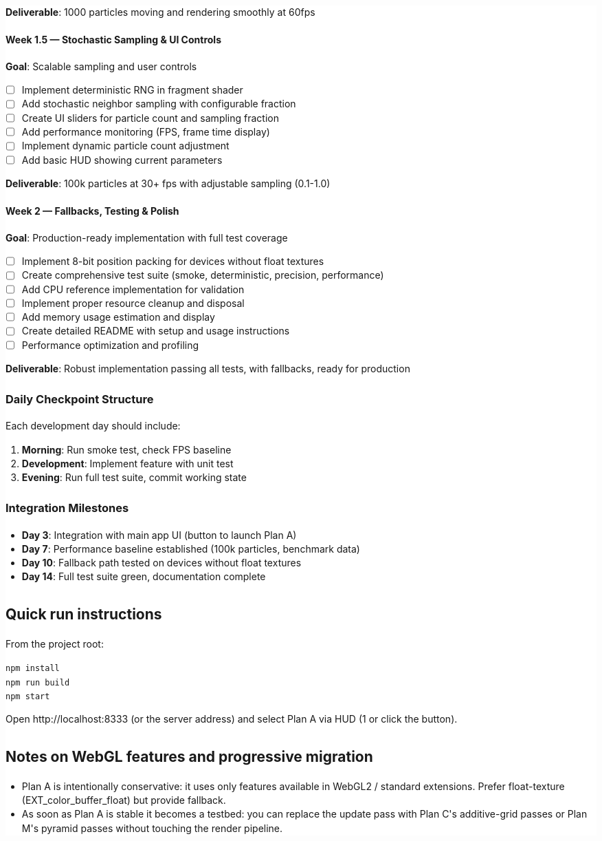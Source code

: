 **Deliverable**: 1000 particles moving and rendering smoothly at 60fps

#### Week 1.5 — Stochastic Sampling & UI Controls
**Goal**: Scalable sampling and user controls
- [ ] Implement deterministic RNG in fragment shader
- [ ] Add stochastic neighbor sampling with configurable fraction
- [ ] Create UI sliders for particle count and sampling fraction
- [ ] Add performance monitoring (FPS, frame time display)
- [ ] Implement dynamic particle count adjustment
- [ ] Add basic HUD showing current parameters

**Deliverable**: 100k particles at 30+ fps with adjustable sampling (0.1-1.0)

#### Week 2 — Fallbacks, Testing & Polish
**Goal**: Production-ready implementation with full test coverage
- [ ] Implement 8-bit position packing for devices without float textures
- [ ] Create comprehensive test suite (smoke, deterministic, precision, performance)
- [ ] Add CPU reference implementation for validation
- [ ] Implement proper resource cleanup and disposal
- [ ] Add memory usage estimation and display
- [ ] Create detailed README with setup and usage instructions
- [ ] Performance optimization and profiling

**Deliverable**: Robust implementation passing all tests, with fallbacks, ready for production

### Daily Checkpoint Structure
Each development day should include:
1. **Morning**: Run smoke test, check FPS baseline
2. **Development**: Implement feature with unit test
3. **Evening**: Run full test suite, commit working state

### Integration Milestones
- **Day 3**: Integration with main app UI (button to launch Plan A)
- **Day 7**: Performance baseline established (100k particles, benchmark data)
- **Day 10**: Fallback path tested on devices without float textures
- **Day 14**: Full test suite green, documentation complete

Quick run instructions
----------------------
From the project root:

```cmd
npm install
npm run build
npm start
```

Open http://localhost:8333 (or the server address) and select Plan A via HUD (1 or click the button).

Notes on WebGL features and progressive migration
-------------------------------------------------
- Plan A is intentionally conservative: it uses only features available in WebGL2 / standard extensions. Prefer float-texture (EXT_color_buffer_float) but provide fallback.
- As soon as Plan A is stable it becomes a testbed: you can replace the update pass with Plan C's additive-grid passes or Plan M's pyramid passes without touching the render pipeline.
